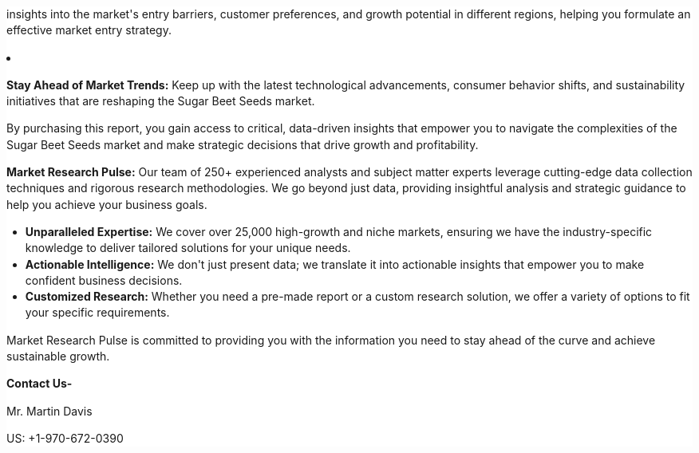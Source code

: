 insights into the market's entry barriers, customer preferences, and growth potential in different regions, helping you formulate an effective market entry strategy.</p></li><li><p><strong>Stay Ahead of Market Trends:</strong> Keep up with the latest technological advancements, consumer behavior shifts, and sustainability initiatives that are reshaping the Sugar Beet Seeds market.</p></li></ol><p>By purchasing this report, you gain access to critical, data-driven insights that empower you to navigate the complexities of the Sugar Beet Seeds market and make strategic decisions that drive growth and profitability.</p><p><strong>Market Research Pulse:</strong>&nbsp;Our team of 250+ experienced analysts and subject matter experts leverage cutting-edge data collection techniques and rigorous research methodologies. We go beyond just data, providing insightful analysis and strategic guidance to help you achieve your business goals.</p><ul><li><strong>Unparalleled Expertise:</strong>&nbsp;We cover over 25,000 high-growth and niche markets, ensuring we have the industry-specific knowledge to deliver tailored solutions for your unique needs.</li><li><strong>Actionable Intelligence:</strong>&nbsp;We don't just present data; we translate it into actionable insights that empower you to make confident business decisions.</li><li><strong>Customized Research:</strong>&nbsp;Whether you need a pre-made report or a custom research solution, we offer a variety of options to fit your specific requirements.</li></ul><p>Market Research Pulse is committed to providing you with the information you need to stay ahead of the curve and achieve sustainable growth.</p><p><strong>Contact Us-</strong></p><p>Mr. Martin Davis</p><p>US: +1-970-672-0390</p>
